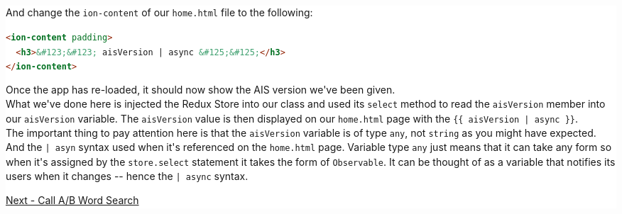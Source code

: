 And change the `ion-content` of our `home.html` file to the following:

```html
<ion-content padding>
  <h3>&#123;&#123; aisVersion | async &#125;&#125;</h3>
</ion-content>
```

Once the app has re-loaded, it should now show the AIS version we've been given.  
What we've done here is injected the Redux Store into our class and used its `select` method to read the `aisVersion` member into our `aisVersion` variable. The `aisVersion` value is then displayed on our `home.html` page with the `{{ aisVersion | async }}`.  
The important thing to pay attention here is that the `aisVersion` variable is of type `any`, not `string` as you might have expected.  And the `| asyn` syntax used when it's referenced on the `home.html` page.  Variable type `any` just means that it can take any form so when it's assigned by the `store.select` statement it takes the form of `Observable`.  It can be thought of as a variable that notifies its users when it changes -- hence the `| async` syntax.

[Next - Call A/B Word Search](call-addressbook.md)
